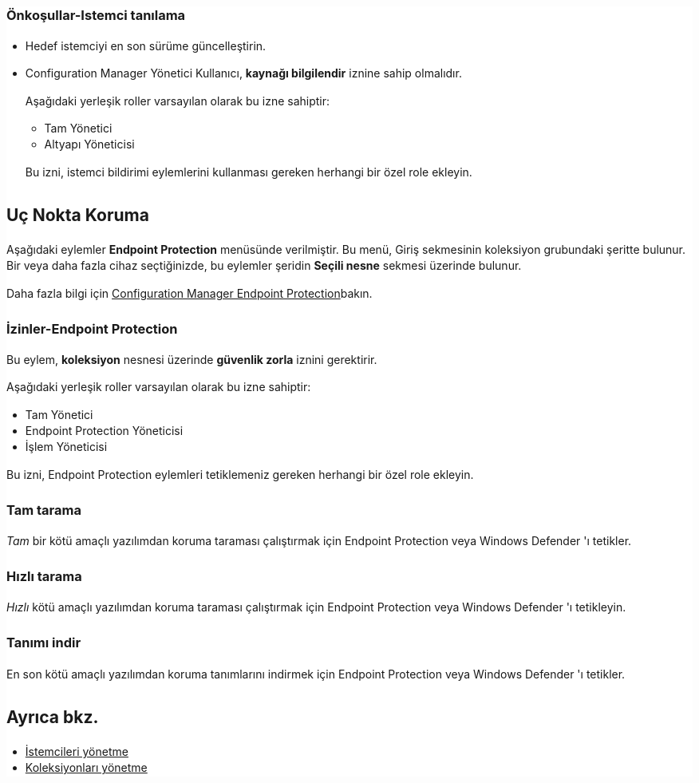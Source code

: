 ### <a name="prerequisites---client-diagnostics"></a>Önkoşullar-Istemci tanılama

- Hedef istemciyi en son sürüme güncelleştirin.

- Configuration Manager Yönetici Kullanıcı, **kaynağı bilgilendir** iznine sahip olmalıdır.

  Aşağıdaki yerleşik roller varsayılan olarak bu izne sahiptir:

  - Tam Yönetici  
  - Altyapı Yöneticisi  

  Bu izni, istemci bildirimi eylemlerini kullanması gereken herhangi bir özel role ekleyin.


## <a name="endpoint-protection"></a>Uç Nokta Koruma

Aşağıdaki eylemler **Endpoint Protection** menüsünde verilmiştir. Bu menü, Giriş sekmesinin koleksiyon grubundaki şeritte bulunur. Bir veya daha fazla cihaz seçtiğinizde, bu eylemler şeridin **Seçili nesne** sekmesi üzerinde bulunur.

Daha fazla bilgi için [Configuration Manager Endpoint Protection](../../../protect/deploy-use/endpoint-protection.md)bakın.

### <a name="permissions---endpoint-protection"></a>İzinler-Endpoint Protection

Bu eylem, **koleksiyon** nesnesi üzerinde **güvenlik zorla** iznini gerektirir.

Aşağıdaki yerleşik roller varsayılan olarak bu izne sahiptir:

- Tam Yönetici  
- Endpoint Protection Yöneticisi  
- İşlem Yöneticisi  

Bu izni, Endpoint Protection eylemleri tetiklemeniz gereken herhangi bir özel role ekleyin.

### <a name="full-scan"></a>Tam tarama

*Tam* bir kötü amaçlı yazılımdan koruma taraması çalıştırmak için Endpoint Protection veya Windows Defender 'ı tetikler.  

### <a name="quick-scan"></a>Hızlı tarama

*Hızlı* kötü amaçlı yazılımdan koruma taraması çalıştırmak için Endpoint Protection veya Windows Defender 'ı tetikleyin.  

### <a name="download-definition"></a>Tanımı indir

En son kötü amaçlı yazılımdan koruma tanımlarını indirmek için Endpoint Protection veya Windows Defender 'ı tetikler.  

## <a name="see-also"></a>Ayrıca bkz.

- [İstemcileri yönetme](manage-clients.md)
- [Koleksiyonları yönetme](collections/manage-collections.md)
